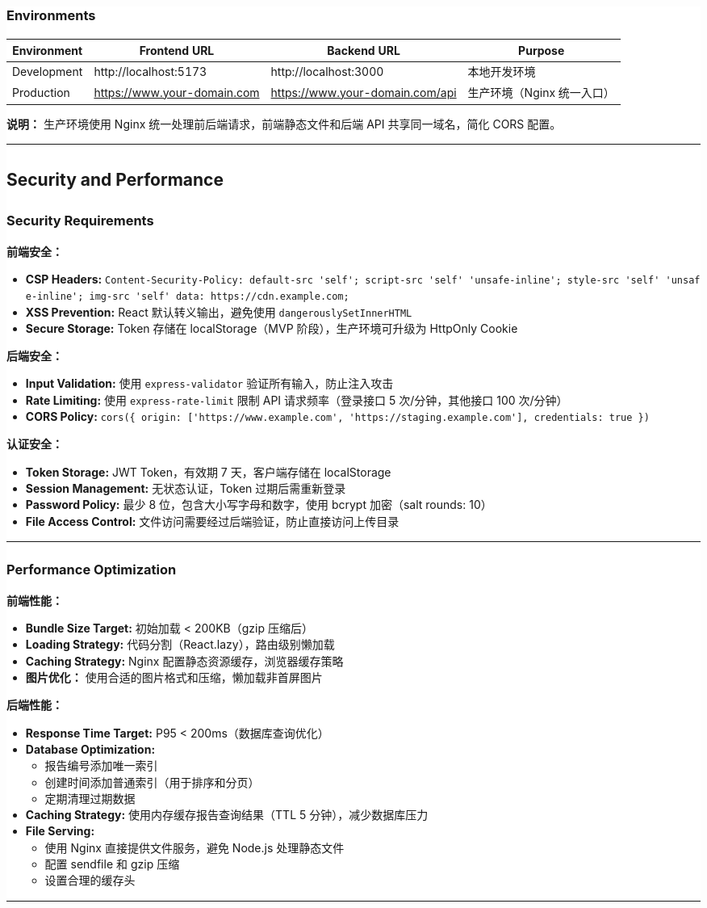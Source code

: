 
### Environments

| Environment | Frontend URL | Backend URL | Purpose |
|-------------|--------------|-------------|---------|
| Development | http://localhost:5173 | http://localhost:3000 | 本地开发环境 |
| Production | https://www.your-domain.com | https://www.your-domain.com/api | 生产环境（Nginx 统一入口） |

**说明：** 生产环境使用 Nginx 统一处理前后端请求，前端静态文件和后端 API 共享同一域名，简化 CORS 配置。

---

## Security and Performance

### Security Requirements

**前端安全：**
- **CSP Headers:** `Content-Security-Policy: default-src 'self'; script-src 'self' 'unsafe-inline'; style-src 'self' 'unsafe-inline'; img-src 'self' data: https://cdn.example.com;`
- **XSS Prevention:** React 默认转义输出，避免使用 `dangerouslySetInnerHTML`
- **Secure Storage:** Token 存储在 localStorage（MVP 阶段），生产环境可升级为 HttpOnly Cookie

**后端安全：**
- **Input Validation:** 使用 `express-validator` 验证所有输入，防止注入攻击
- **Rate Limiting:** 使用 `express-rate-limit` 限制 API 请求频率（登录接口 5 次/分钟，其他接口 100 次/分钟）
- **CORS Policy:** `cors({ origin: ['https://www.example.com', 'https://staging.example.com'], credentials: true })`

**认证安全：**
- **Token Storage:** JWT Token，有效期 7 天，客户端存储在 localStorage
- **Session Management:** 无状态认证，Token 过期后需重新登录
- **Password Policy:** 最少 8 位，包含大小写字母和数字，使用 bcrypt 加密（salt rounds: 10）
- **File Access Control:** 文件访问需要经过后端验证，防止直接访问上传目录

---

### Performance Optimization

**前端性能：**
- **Bundle Size Target:** 初始加载 < 200KB（gzip 压缩后）
- **Loading Strategy:** 代码分割（React.lazy），路由级别懒加载
- **Caching Strategy:** Nginx 配置静态资源缓存，浏览器缓存策略
- **图片优化：** 使用合适的图片格式和压缩，懒加载非首屏图片

**后端性能：**
- **Response Time Target:** P95 < 200ms（数据库查询优化）
- **Database Optimization:**
  - 报告编号添加唯一索引
  - 创建时间添加普通索引（用于排序和分页）
  - 定期清理过期数据
- **Caching Strategy:** 使用内存缓存报告查询结果（TTL 5 分钟），减少数据库压力
- **File Serving:**
  - 使用 Nginx 直接提供文件服务，避免 Node.js 处理静态文件
  - 配置 sendfile 和 gzip 压缩
  - 设置合理的缓存头

---